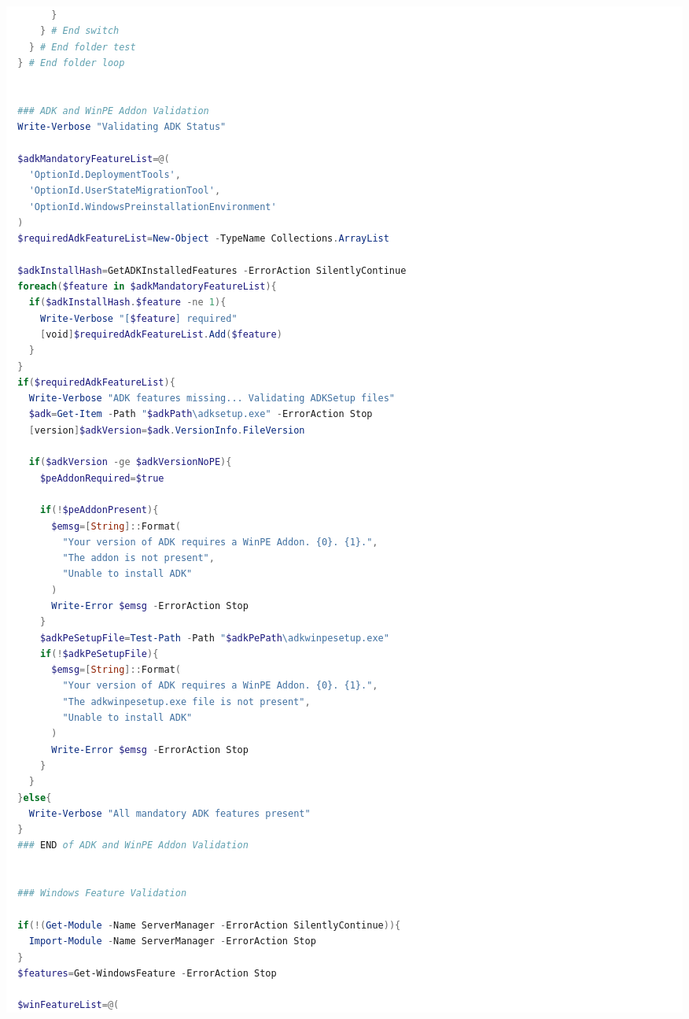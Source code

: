 ```powershell
        }
      } # End switch
    } # End folder test
  } # End folder loop


  ### ADK and WinPE Addon Validation
  Write-Verbose "Validating ADK Status"

  $adkMandatoryFeatureList=@(
    'OptionId.DeploymentTools',
    'OptionId.UserStateMigrationTool',
    'OptionId.WindowsPreinstallationEnvironment'
  )
  $requiredAdkFeatureList=New-Object -TypeName Collections.ArrayList

  $adkInstallHash=GetADKInstalledFeatures -ErrorAction SilentlyContinue
  foreach($feature in $adkMandatoryFeatureList){
    if($adkInstallHash.$feature -ne 1){
      Write-Verbose "[$feature] required"
      [void]$requiredAdkFeatureList.Add($feature)
    }
  }
  if($requiredAdkFeatureList){
    Write-Verbose "ADK features missing... Validating ADKSetup files"
    $adk=Get-Item -Path "$adkPath\adksetup.exe" -ErrorAction Stop
    [version]$adkVersion=$adk.VersionInfo.FileVersion

    if($adkVersion -ge $adkVersionNoPE){
      $peAddonRequired=$true

      if(!$peAddonPresent){
        $emsg=[String]::Format(
          "Your version of ADK requires a WinPE Addon. {0}. {1}.",
          "The addon is not present",
          "Unable to install ADK"
        )
        Write-Error $emsg -ErrorAction Stop
      }
      $adkPeSetupFile=Test-Path -Path "$adkPePath\adkwinpesetup.exe"
      if(!$adkPeSetupFile){
        $emsg=[String]::Format(
          "Your version of ADK requires a WinPE Addon. {0}. {1}.",
          "The adkwinpesetup.exe file is not present",
          "Unable to install ADK"
        )
        Write-Error $emsg -ErrorAction Stop
      }
    }
  }else{
    Write-Verbose "All mandatory ADK features present"
  }
  ### END of ADK and WinPE Addon Validation


  ### Windows Feature Validation

  if(!(Get-Module -Name ServerManager -ErrorAction SilentlyContinue)){
    Import-Module -Name ServerManager -ErrorAction Stop
  }
  $features=Get-WindowsFeature -ErrorAction Stop

  $winFeatureList=@(
```